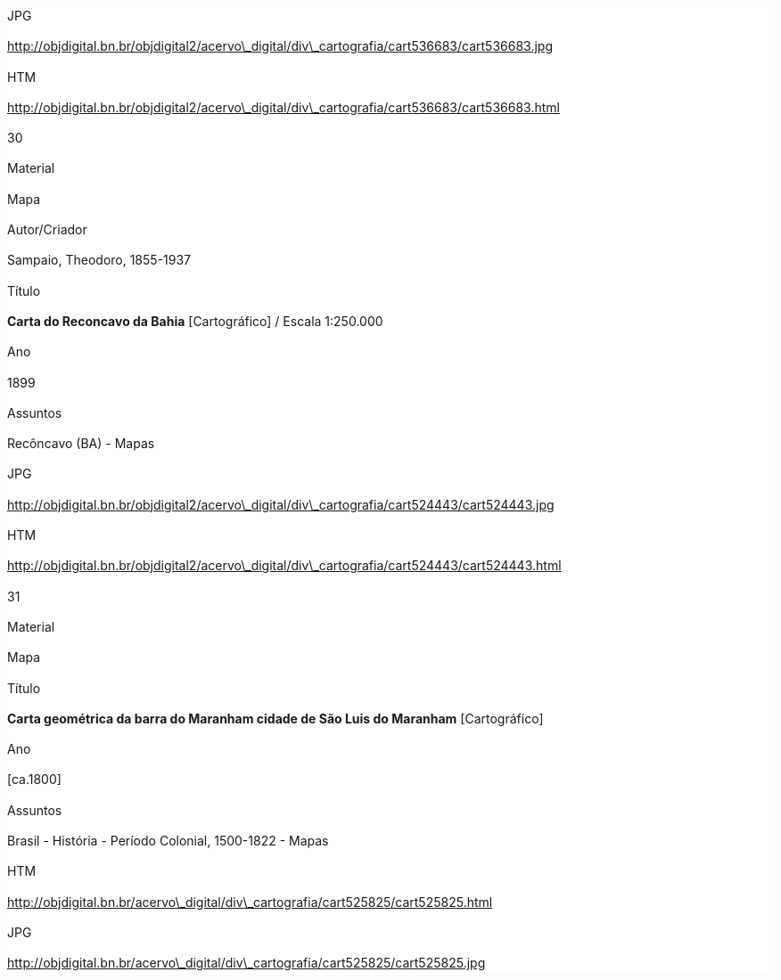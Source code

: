 JPG

http://objdigital.bn.br/objdigital2/acervo\_digital/div\_cartografia/cart536683/cart536683.jpg

HTM

http://objdigital.bn.br/objdigital2/acervo\_digital/div\_cartografia/cart536683/cart536683.html

30

Material

Mapa

Autor/Criador

Sampaio, Theodoro, 1855-1937

Título

**Carta do Reconcavo da Bahia** \[Cartográfico\] / Escala 1:250.000

Ano

1899

Assuntos

Recôncavo (BA) - Mapas

JPG

http://objdigital.bn.br/objdigital2/acervo\_digital/div\_cartografia/cart524443/cart524443.jpg

HTM

http://objdigital.bn.br/objdigital2/acervo\_digital/div\_cartografia/cart524443/cart524443.html

31

Material

Mapa

Título

**Carta geométrica da barra do Maranham cidade de São Luis do Maranham**
\[Cartográfico\]

Ano

\[ca.1800\]

Assuntos

Brasil - História - Período Colonial, 1500-1822 - Mapas

HTM

http://objdigital.bn.br/acervo\_digital/div\_cartografia/cart525825/cart525825.html

JPG

http://objdigital.bn.br/acervo\_digital/div\_cartografia/cart525825/cart525825.jpg

